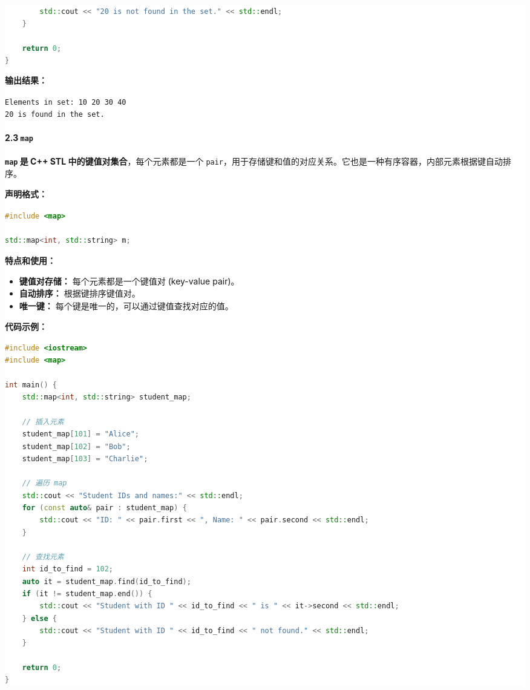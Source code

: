 ```cpp
        std::cout << "20 is not found in the set." << std::endl;
    }

    return 0;
}
```

**输出结果：**
```
Elements in set: 10 20 30 40 
20 is found in the set.
```

#### 2.3 `map`

**`map` 是 C++ STL 中的键值对集合**，每个元素都是一个 `pair`，用于存储键和值的对应关系。它也是一种有序容器，内部元素根据键自动排序。

**声明格式：**

```cpp
#include <map>

std::map<int, std::string> m;
```

**特点和使用：**

- **键值对存储：** 每个元素都是一个键值对 (key-value pair)。
- **自动排序：** 根据键排序键值对。
- **唯一键：** 每个键是唯一的，可以通过键值查找对应的值。

**代码示例：**

```cpp
#include <iostream>
#include <map>

int main() {
    std::map<int, std::string> student_map;

    // 插入元素
    student_map[101] = "Alice";
    student_map[102] = "Bob";
    student_map[103] = "Charlie";

    // 遍历 map
    std::cout << "Student IDs and names:" << std::endl;
    for (const auto& pair : student_map) {
        std::cout << "ID: " << pair.first << ", Name: " << pair.second << std::endl;
    }

    // 查找元素
    int id_to_find = 102;
    auto it = student_map.find(id_to_find);
    if (it != student_map.end()) {
        std::cout << "Student with ID " << id_to_find << " is " << it->second << std::endl;
    } else {
        std::cout << "Student with ID " << id_to_find << " not found." << std::endl;
    }

    return 0;
}
```
